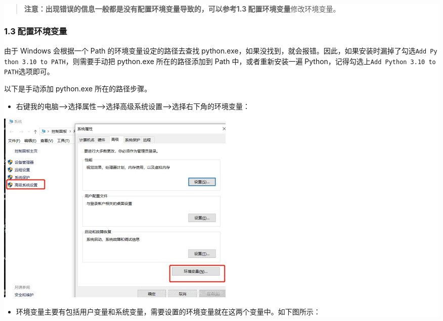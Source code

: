 > **注意：**出现错误的信息一般都是没有配置环境变量导致的，可以参考**1.3 配置环境变量**修改环境变量。

### 1.3 配置环境变量

由于 Windows 会根据一个 Path 的环境变量设定的路径去查找 python.exe，如果没找到，就会报错。因此，如果安装时漏掉了勾选`Add Python 3.10 to PATH`，则需要手动把 python.exe 所在的路径添加到 Path 中，或者重新安装一遍 Python，记得勾选上`Add Python 3.10 to PATH`选项即可。

以下是手动添加 python.exe 所在的路径步骤。

- 右键我的电脑–>选择属性–>选择高级系统设置–>选择右下角的环境变量：

<img src="../../resources/10-ApplicationPython/环境变量.jpg" style="zoom: 50%;" />

- 环境变量主要有包括用户变量和系统变量，需要设置的环境变量就在这两个变量中。如下图所示：

